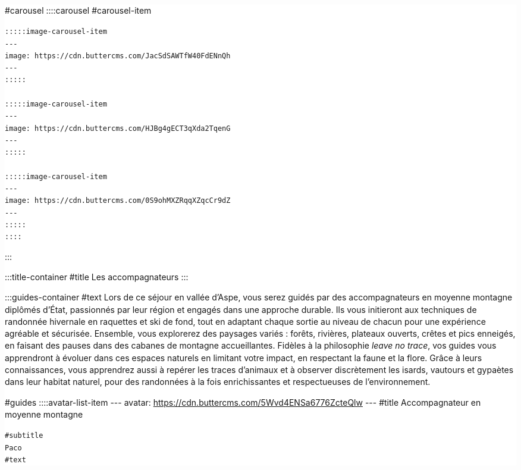   #carousel
    ::::carousel
    #carousel-item
      
    :::::image-carousel-item
    ---
    image: https://cdn.buttercms.com/JacSdSAWTfW40FdENnQh
    ---
    :::::

    :::::image-carousel-item
    ---
    image: https://cdn.buttercms.com/HJBg4gECT3qXda2TqenG
    ---
    :::::

    :::::image-carousel-item
    ---
    image: https://cdn.buttercms.com/0S9ohMXZRqqXZqcCr9dZ
    ---
    :::::
    ::::
  :::

  :::title-container
  #title
  Les accompagnateurs
  :::

  :::guides-container
  #text
  Lors de ce séjour en vallée d’Aspe, vous serez guidés par des accompagnateurs en moyenne montagne diplômés d’État, passionnés par leur région et engagés dans une approche durable. Ils vous initieront aux techniques de randonnée hivernale en raquettes et ski de fond, tout en adaptant chaque sortie au niveau de chacun pour une expérience agréable et sécurisée. Ensemble, vous explorerez des paysages variés : forêts, rivières, plateaux ouverts, crêtes et pics enneigés, en faisant des pauses dans des cabanes de montagne accueillantes. Fidèles à la philosophie _leave no trace_, vos guides vous apprendront à évoluer dans ces espaces naturels en limitant votre impact, en respectant la faune et la flore. Grâce à leurs connaissances, vous apprendrez aussi à repérer les traces d’animaux et à observer discrètement les isards, vautours et gypaètes dans leur habitat naturel, pour des randonnées à la fois enrichissantes et respectueuses de l’environnement.

  #guides
    ::::avatar-list-item
    ---
    avatar: https://cdn.buttercms.com/5Wvd4ENSa6776ZcteQlw
    ---
    #title
    Accompagnateur en moyenne montagne

    #subtitle
    Paco
    #text
    